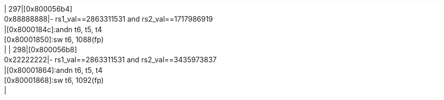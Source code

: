 | 297|[0x800056b4]<br>0x88888888|- rs1_val==2863311531 and rs2_val==1717986919<br>                                                                                                                                                                                                                                                        |[0x8000184c]:andn t6, t5, t4<br> [0x80001850]:sw t6, 1088(fp)<br>                                 |
| 298|[0x800056b8]<br>0x22222222|- rs1_val==2863311531 and rs2_val==3435973837<br>                                                                                                                                                                                                                                                        |[0x80001864]:andn t6, t5, t4<br> [0x80001868]:sw t6, 1092(fp)<br>                                 |
